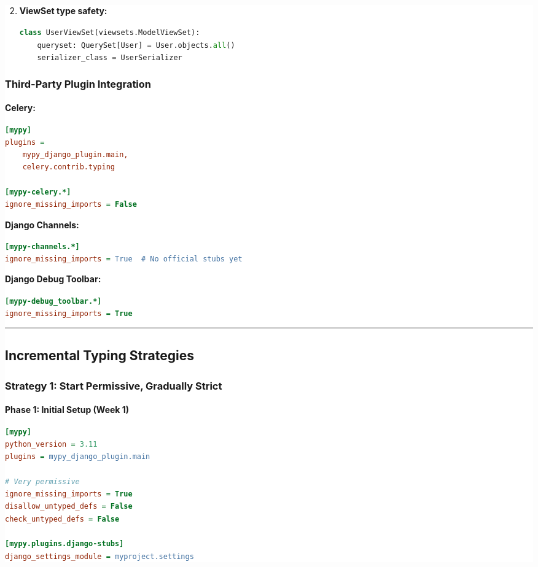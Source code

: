 2. **ViewSet type safety:**
   ```python
   class UserViewSet(viewsets.ModelViewSet):
       queryset: QuerySet[User] = User.objects.all()
       serializer_class = UserSerializer
   ```

### Third-Party Plugin Integration

**Celery:**

```ini
[mypy]
plugins =
    mypy_django_plugin.main,
    celery.contrib.typing

[mypy-celery.*]
ignore_missing_imports = False
```

**Django Channels:**

```ini
[mypy-channels.*]
ignore_missing_imports = True  # No official stubs yet
```

**Django Debug Toolbar:**

```ini
[mypy-debug_toolbar.*]
ignore_missing_imports = True
```

---

## Incremental Typing Strategies

### Strategy 1: Start Permissive, Gradually Strict

**Phase 1: Initial Setup (Week 1)**

```ini
[mypy]
python_version = 3.11
plugins = mypy_django_plugin.main

# Very permissive
ignore_missing_imports = True
disallow_untyped_defs = False
check_untyped_defs = False

[mypy.plugins.django-stubs]
django_settings_module = myproject.settings
```
